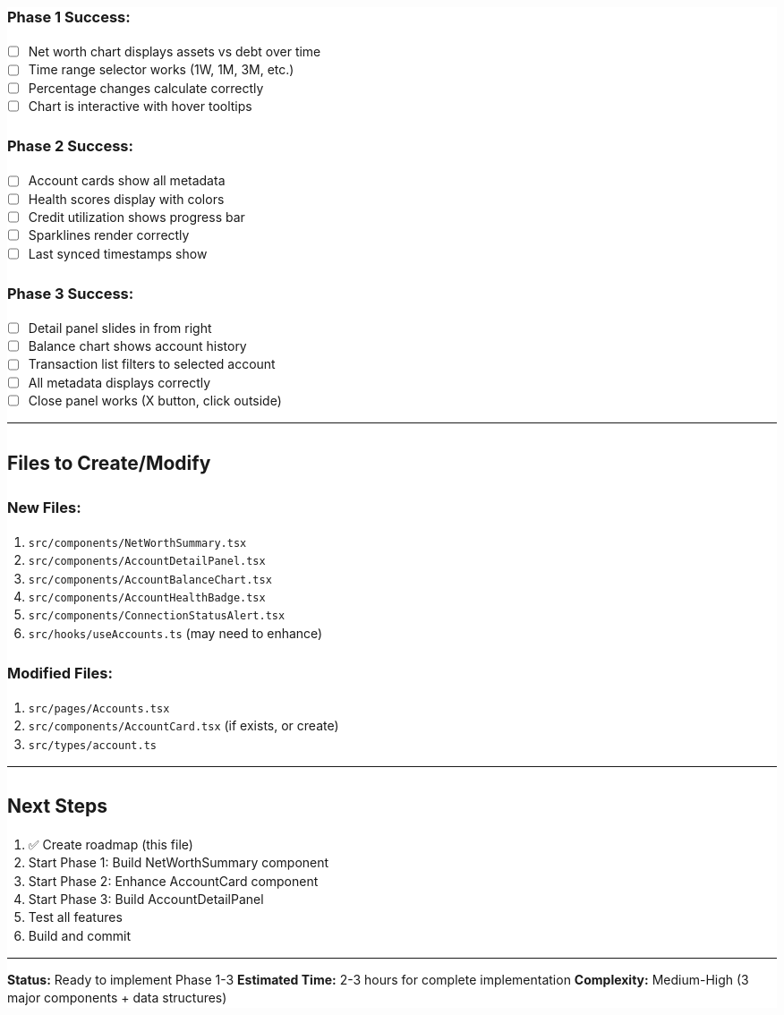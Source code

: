 ### Phase 1 Success:
- [ ] Net worth chart displays assets vs debt over time
- [ ] Time range selector works (1W, 1M, 3M, etc.)
- [ ] Percentage changes calculate correctly
- [ ] Chart is interactive with hover tooltips

### Phase 2 Success:
- [ ] Account cards show all metadata
- [ ] Health scores display with colors
- [ ] Credit utilization shows progress bar
- [ ] Sparklines render correctly
- [ ] Last synced timestamps show

### Phase 3 Success:
- [ ] Detail panel slides in from right
- [ ] Balance chart shows account history
- [ ] Transaction list filters to selected account
- [ ] All metadata displays correctly
- [ ] Close panel works (X button, click outside)

---

## Files to Create/Modify

### New Files:
1. `src/components/NetWorthSummary.tsx`
2. `src/components/AccountDetailPanel.tsx`
3. `src/components/AccountBalanceChart.tsx`
4. `src/components/AccountHealthBadge.tsx`
5. `src/components/ConnectionStatusAlert.tsx`
6. `src/hooks/useAccounts.ts` (may need to enhance)

### Modified Files:
1. `src/pages/Accounts.tsx`
2. `src/components/AccountCard.tsx` (if exists, or create)
3. `src/types/account.ts`

---

## Next Steps

1. ✅ Create roadmap (this file)
2. Start Phase 1: Build NetWorthSummary component
3. Start Phase 2: Enhance AccountCard component
4. Start Phase 3: Build AccountDetailPanel
5. Test all features
6. Build and commit

---

**Status:** Ready to implement Phase 1-3
**Estimated Time:** 2-3 hours for complete implementation
**Complexity:** Medium-High (3 major components + data structures)
